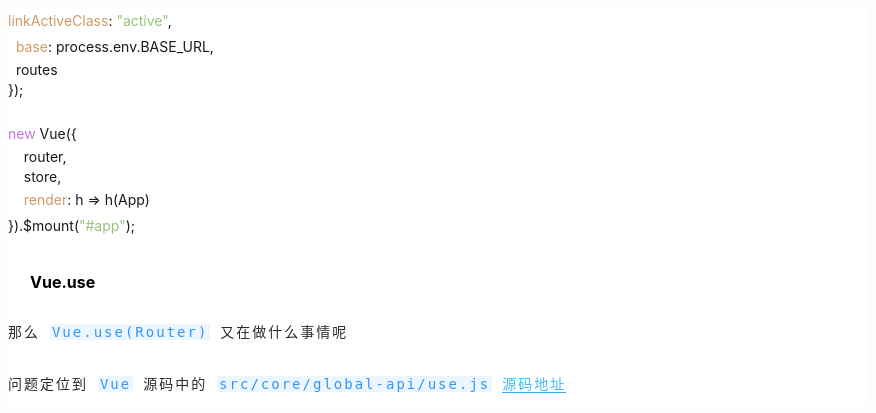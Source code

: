 <span class="hljs-attr" style="color: #d19a66; line-height: 26px;">linkActiveClass</span>:&nbsp;<span class="hljs-string" style="color: #98c379; line-height: 26px;">"active"</span>,<br>&nbsp;&nbsp;<span class="hljs-attr" style="color: #d19a66; line-height: 26px;">base</span>:&nbsp;process.env.BASE_URL,<br>&nbsp;&nbsp;routes<br>});<br><br><span class="hljs-keyword" style="color: #c678dd; line-height: 26px;">new</span>&nbsp;Vue({<br>&nbsp;&nbsp;&nbsp;&nbsp;router,<br>&nbsp;&nbsp;&nbsp;&nbsp;store,<br>&nbsp;&nbsp;&nbsp;&nbsp;<span class="hljs-attr" style="color: #d19a66; line-height: 26px;">render</span>:&nbsp;<span class="hljs-function" style="line-height: 26px;"><span class="hljs-params" style="line-height: 26px;">h</span>&nbsp;=&gt;</span>&nbsp;h(App)<br>}).$mount(<span class="hljs-string" style="color: #98c379; line-height: 26px;">"#app"</span>);<br></code></pre>
<h4 data-tool="mdnice编辑器" style="margin-top: 30px; margin-bottom: 15px; padding: 0px; font-weight: bold; color: black; font-size: 18px;"><span class="prefix" style="display: none;"></span><span class="content" style="height: 16px; line-height: 16px; font-size: 16px;"><span style="background-image: url(https://my-wechat.mdnice.com/fullstack-3.png); display: inline-block; width: 16px; height: 16px; background-size: 100%; background-position: left bottom; background-repeat: no-repeat; width: 16px; height: 15px; line-height: 15px; margin-right: 6px; margin-bottom: -2px;"></span>Vue.use</span><span class="suffix" style="display: none;"></span></h4>
<p data-tool="mdnice编辑器" style="padding-top: 8px; padding-bottom: 8px; line-height: 26px; color: #2b2b2b; margin: 10px 0px; letter-spacing: 2px; font-size: 14px; word-spacing: 2px;">那么 <code style="font-size: 14px; word-wrap: break-word; margin: 0 2px; background-color: rgba(27,31,35,.05); font-family: Operator Mono, Consolas, Monaco, Menlo, monospace; word-break: break-all; color: #3594F7; background: RGBA(59, 170, 250, .1); padding: 0 2px; border-radius: 2px; height: 21px; line-height: 22px;">Vue.use(Router)</code> 又在做什么事情呢</p>
<p data-tool="mdnice编辑器" style="padding-top: 8px; padding-bottom: 8px; line-height: 26px; color: #2b2b2b; margin: 10px 0px; letter-spacing: 2px; font-size: 14px; word-spacing: 2px;">问题定位到 <code style="font-size: 14px; word-wrap: break-word; margin: 0 2px; background-color: rgba(27,31,35,.05); font-family: Operator Mono, Consolas, Monaco, Menlo, monospace; word-break: break-all; color: #3594F7; background: RGBA(59, 170, 250, .1); padding: 0 2px; border-radius: 2px; height: 21px; line-height: 22px;">Vue</code> 源码中的 <code style="font-size: 14px; word-wrap: break-word; margin: 0 2px; background-color: rgba(27,31,35,.05); font-family: Operator Mono, Consolas, Monaco, Menlo, monospace; word-break: break-all; color: #3594F7; background: RGBA(59, 170, 250, .1); padding: 0 2px; border-radius: 2px; height: 21px; line-height: 22px;">src/core/global-api/use.js</code> <a href="https://github.com/vuejs/vue/blob/dev/src/core/global-api/use.js" style="text-decoration: none; word-wrap: break-word; color: #40B8FA; font-weight: normal; border-bottom: 1px solid #3BAAFA;">源码地址</a></p>